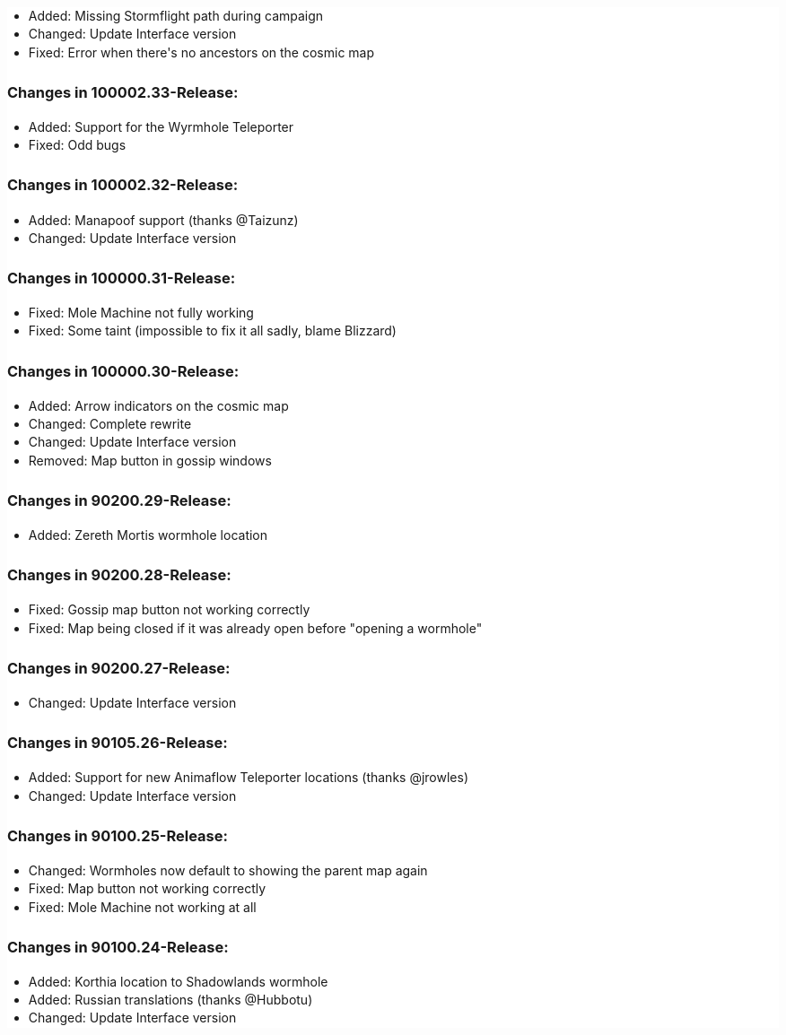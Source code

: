 - Added: Missing Stormflight path during campaign
- Changed: Update Interface version
- Fixed: Error when there's no ancestors on the cosmic map

### Changes in 100002.33-Release:

- Added: Support for the Wyrmhole Teleporter
- Fixed: Odd bugs

### Changes in 100002.32-Release:

- Added: Manapoof support (thanks @Taizunz)
- Changed: Update Interface version

### Changes in 100000.31-Release:

- Fixed: Mole Machine not fully working
- Fixed: Some taint (impossible to fix it all sadly, blame Blizzard)

### Changes in 100000.30-Release:

- Added: Arrow indicators on the cosmic map
- Changed: Complete rewrite
- Changed: Update Interface version
- Removed: Map button in gossip windows

### Changes in 90200.29-Release:

- Added: Zereth Mortis wormhole location

### Changes in 90200.28-Release:

- Fixed: Gossip map button not working correctly
- Fixed: Map being closed if it was already open before "opening a wormhole"

### Changes in 90200.27-Release:

- Changed: Update Interface version

### Changes in 90105.26-Release:

- Added: Support for new Animaflow Teleporter locations (thanks @jrowles)
- Changed: Update Interface version

### Changes in 90100.25-Release:

- Changed: Wormholes now default to showing the parent map again
- Fixed: Map button not working correctly
- Fixed: Mole Machine not working at all

### Changes in 90100.24-Release:

- Added: Korthia location to Shadowlands wormhole
- Added: Russian translations (thanks @Hubbotu)
- Changed: Update Interface version
